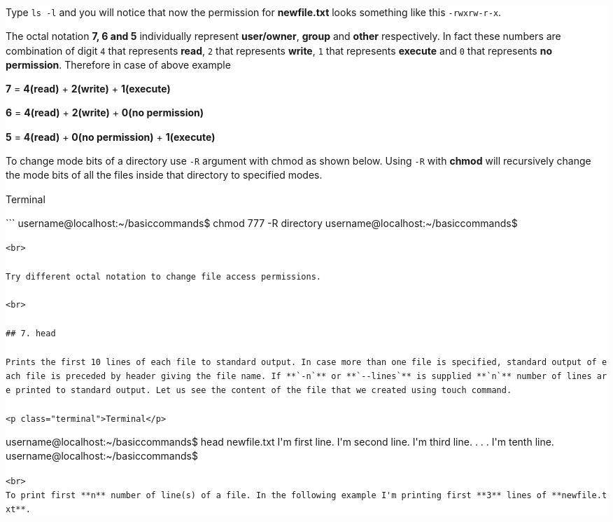 Type `ls -l` and you will notice that now the permission for **newfile.txt** looks something like this `-rwxrw-r-x`.

The octal notation **7, 6 and 5** individually represent **user/owner**, **group** and **other** respectively. In fact these numbers are combination of digit `4` that represents **read**, `2` that represents **write**, `1` that represents **execute** and `0` that represents **no permission**. Therefore in case of above example

**7** = **4(read)** + **2(write)** + **1(execute)**

**6** = **4(read)** + **2(write)** + **0(no permission)**

**5** = **4(read)** + **0(no permission)** + **1(execute)**

To change mode bits of a directory use `-R` argument with chmod as shown below. Using `-R` with **chmod** will recursively change the mode bits of all the files inside that directory to specified modes.

<p class="terminal">Terminal</p>
```
username@localhost:~/basiccommands$ chmod 777 -R directory
username@localhost:~/basiccommands$



```
<br>

Try different octal notation to change file access permissions.

<br>

## 7. head

Prints the first 10 lines of each file to standard output. In case more than one file is specified, standard output of each file is preceded by header giving the file name. If **`-n`** or **`--lines`** is supplied **`n`** number of lines are printed to standard output. Let us see the content of the file that we created using touch command.

<p class="terminal">Terminal</p>
```
username@localhost:~/basiccommands$ head newfile.txt
I'm first line.
I'm second line.
I'm third line.
.
.
.
I'm tenth line.
username@localhost:~/basiccommands$ 

```
<br>
To print first **n** number of line(s) of a file. In the following example I'm printing first **3** lines of **newfile.txt**. 
